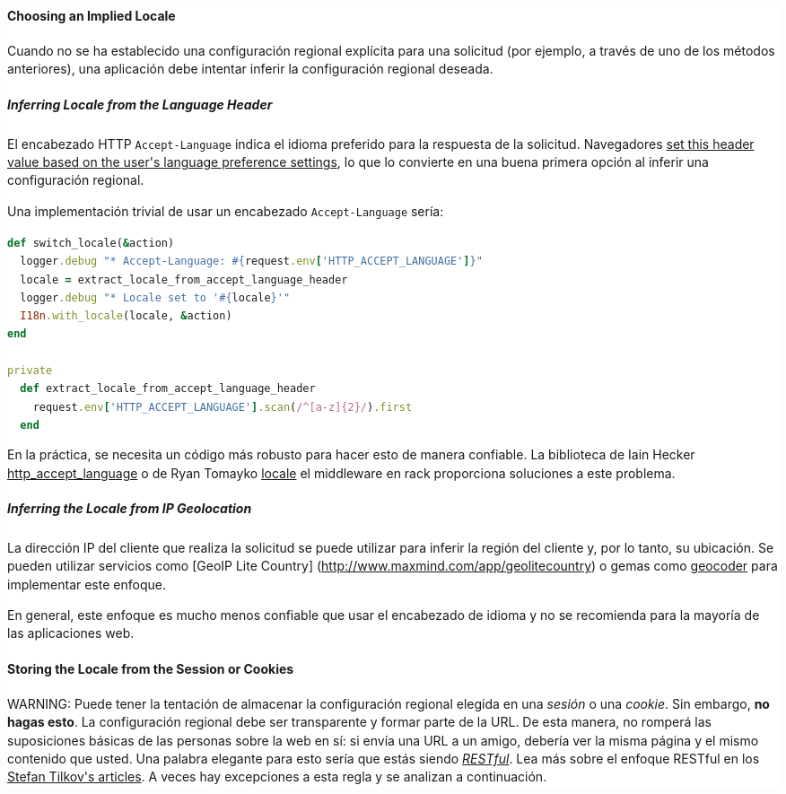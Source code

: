 #### Choosing an Implied Locale

Cuando no se ha establecido una configuración regional explícita para una solicitud (por ejemplo, a través de uno de los métodos anteriores), una aplicación debe intentar inferir la configuración regional deseada.

##### Inferring Locale from the Language Header

El encabezado HTTP `Accept-Language` indica el idioma preferido para la respuesta de la solicitud. Navegadores  [set this header value based on the user's language preference settings](http://www.w3.org/International/questions/qa-lang-priorities), lo que lo convierte en una buena primera opción al inferir una configuración regional.

Una implementación trivial de usar un encabezado `Accept-Language` sería:

```ruby
def switch_locale(&action)
  logger.debug "* Accept-Language: #{request.env['HTTP_ACCEPT_LANGUAGE']}"
  locale = extract_locale_from_accept_language_header
  logger.debug "* Locale set to '#{locale}'"
  I18n.with_locale(locale, &action)
end

private
  def extract_locale_from_accept_language_header
    request.env['HTTP_ACCEPT_LANGUAGE'].scan(/^[a-z]{2}/).first
  end
```

En la práctica, se necesita un código más robusto para hacer esto de manera confiable. La biblioteca de Iain Hecker [http_accept_language](https://github.com/iain/http_accept_language/tree/master)  o de Ryan Tomayko [locale](https://github.com/rack/rack-contrib/blob/master/lib/rack/contrib/locale.rb) el middleware en rack proporciona soluciones a este problema.

##### Inferring the Locale from IP Geolocation

La dirección IP del cliente que realiza la solicitud se puede utilizar para inferir la región del cliente y, por lo tanto, su ubicación. Se pueden utilizar servicios como [GeoIP Lite Country] (http://www.maxmind.com/app/geolitecountry) o gemas como [geocoder](https://github.com/alexreisner/geocoder) para implementar este enfoque.

En general, este enfoque es mucho menos confiable que usar el encabezado de idioma y no se recomienda para la mayoría de las aplicaciones web.

#### Storing the Locale from the Session or Cookies

WARNING: Puede tener la tentación de almacenar la configuración regional elegida en una _sesión_ o una *cookie*. Sin embargo, **no hagas esto**. La configuración regional debe ser transparente y formar parte de la URL. De esta manera, no romperá las suposiciones básicas de las personas sobre la web en sí: si envía una URL a un amigo, debería ver la misma página y el mismo contenido que usted. Una palabra elegante para esto sería que estás siendo [*RESTful*](https://en.wikipedia.org/wiki/Representational_State_Transfer). Lea más sobre el enfoque RESTful en los [Stefan Tilkov's articles](https://www.infoq.com/articles/rest-introduction). A veces hay excepciones a esta regla y se analizan a continuación.


[^1]: O, para citar [Wikipedia](https://en.wikipedia.org/wiki/Internationalization_and_localization): _"Internationalization is the process of designing a software application so that it can be adapted to various languages and regions without engineering changes. Localization is the process of adapting software for a specific region or language by adding locale-specific components and translating text."_
[^2]: Otros backends pueden permitir o requerir el uso de otros formatos, p. Ej. un backend GetText podría permitir leer archivos GetText.
[^3]: Una de estas razones es que no queremos implicar una carga innecesaria para las aplicaciones que no necesitan ninguna capacidad de I18n, por lo que debemos mantener la biblioteca I18n lo más simple posible para el inglés. Otra razón es que es prácticamente imposible implementar una solución única para todos los problemas relacionados con I18n para todos los idiomas existentes. Por lo tanto, una solución que nos permita intercambiar toda la implementación fácilmente es apropiada de todos modos. Esto también hace que sea mucho más fácil experimentar con funciones y extensiones personalizadas.